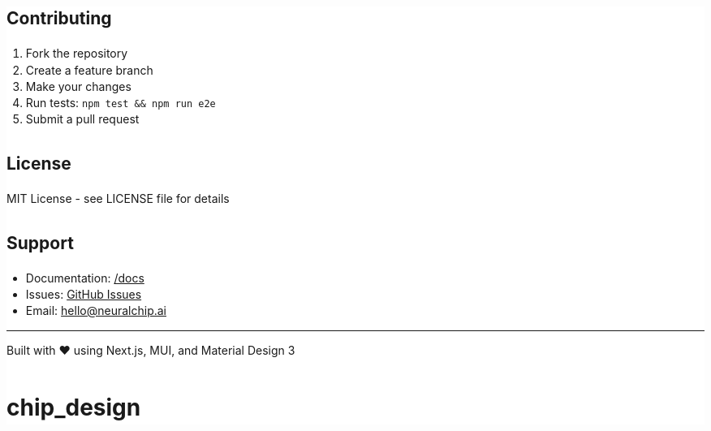 ## Contributing

1. Fork the repository
2. Create a feature branch
3. Make your changes
4. Run tests: `npm test && npm run e2e`
5. Submit a pull request

## License

MIT License - see LICENSE file for details

## Support

- Documentation: [/docs](/docs)
- Issues: [GitHub Issues](https://github.com/yourusername/neuralchip-platform/issues)
- Email: hello@neuralchip.ai

---

Built with ❤️ using Next.js, MUI, and Material Design 3
# chip_design
